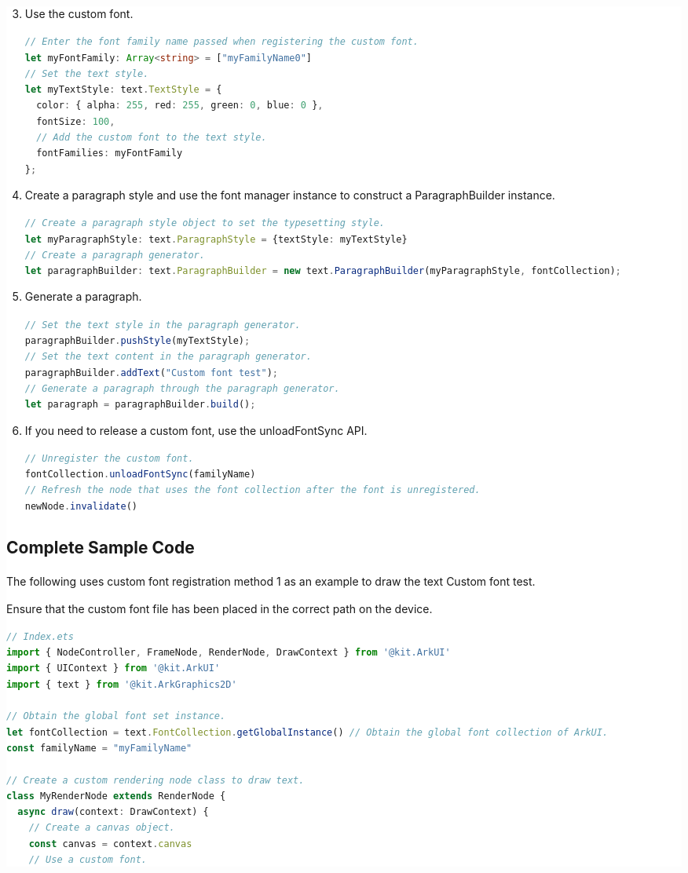 3. Use the custom font.

   ```ts
   // Enter the font family name passed when registering the custom font.
   let myFontFamily: Array<string> = ["myFamilyName0"]
   // Set the text style.
   let myTextStyle: text.TextStyle = {
     color: { alpha: 255, red: 255, green: 0, blue: 0 },
     fontSize: 100,
     // Add the custom font to the text style.
     fontFamilies: myFontFamily
   };
   ```

4. Create a paragraph style and use the font manager instance to construct a ParagraphBuilder instance.

   ```ts
   // Create a paragraph style object to set the typesetting style.
   let myParagraphStyle: text.ParagraphStyle = {textStyle: myTextStyle}
   // Create a paragraph generator.
   let paragraphBuilder: text.ParagraphBuilder = new text.ParagraphBuilder(myParagraphStyle, fontCollection);
   ```

5. Generate a paragraph.

   ```ts
   // Set the text style in the paragraph generator.
   paragraphBuilder.pushStyle(myTextStyle);
   // Set the text content in the paragraph generator.
   paragraphBuilder.addText("Custom font test");
   // Generate a paragraph through the paragraph generator.
   let paragraph = paragraphBuilder.build();
   ```

6. If you need to release a custom font, use the unloadFontSync API.

   ```ts
   // Unregister the custom font.
   fontCollection.unloadFontSync(familyName)
   // Refresh the node that uses the font collection after the font is unregistered.
   newNode.invalidate()
   ```

## Complete Sample Code

The following uses custom font registration method 1 as an example to draw the text Custom font test.

Ensure that the custom font file has been placed in the correct path on the device.

```ts
// Index.ets
import { NodeController, FrameNode, RenderNode, DrawContext } from '@kit.ArkUI'
import { UIContext } from '@kit.ArkUI'
import { text } from '@kit.ArkGraphics2D'

// Obtain the global font set instance.
let fontCollection = text.FontCollection.getGlobalInstance() // Obtain the global font collection of ArkUI.
const familyName = "myFamilyName"

// Create a custom rendering node class to draw text.
class MyRenderNode extends RenderNode {
  async draw(context: DrawContext) {
    // Create a canvas object.
    const canvas = context.canvas
    // Use a custom font.
```